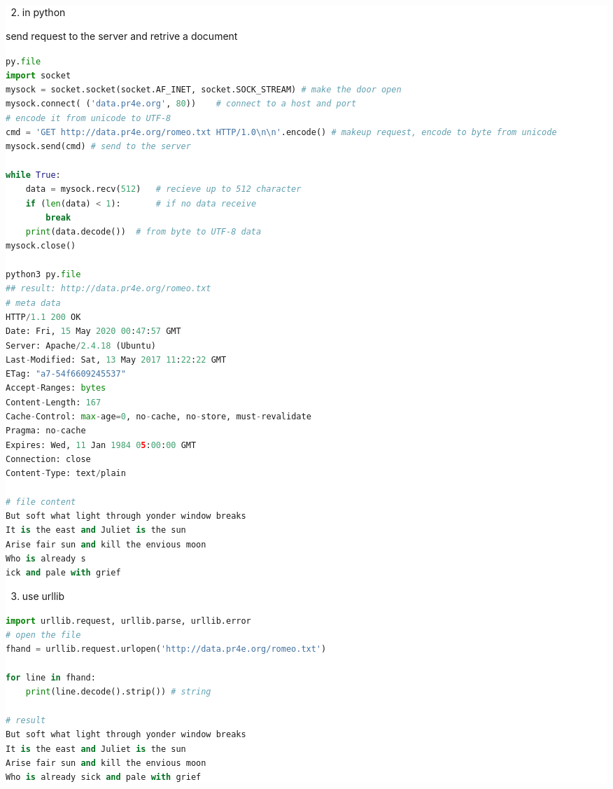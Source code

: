 2. in python

send request to the server and retrive a document

```py
py.file
import socket
mysock = socket.socket(socket.AF_INET, socket.SOCK_STREAM) # make the door open
mysock.connect( ('data.pr4e.org', 80))    # connect to a host and port
# encode it from unicode to UTF-8
cmd = 'GET http://data.pr4e.org/romeo.txt HTTP/1.0\n\n'.encode() # makeup request, encode to byte from unicode
mysock.send(cmd) # send to the server

while True:
    data = mysock.recv(512)   # recieve up to 512 character
    if (len(data) < 1):       # if no data receive
        break
    print(data.decode())  # from byte to UTF-8 data
mysock.close()  

python3 py.file
## result: http://data.pr4e.org/romeo.txt
# meta data
HTTP/1.1 200 OK
Date: Fri, 15 May 2020 00:47:57 GMT
Server: Apache/2.4.18 (Ubuntu)
Last-Modified: Sat, 13 May 2017 11:22:22 GMT
ETag: "a7-54f6609245537"
Accept-Ranges: bytes
Content-Length: 167
Cache-Control: max-age=0, no-cache, no-store, must-revalidate
Pragma: no-cache
Expires: Wed, 11 Jan 1984 05:00:00 GMT
Connection: close
Content-Type: text/plain

# file content
But soft what light through yonder window breaks
It is the east and Juliet is the sun
Arise fair sun and kill the envious moon
Who is already s
ick and pale with grief
```

3. use urllib

```py
import urllib.request, urllib.parse, urllib.error
# open the file
fhand = urllib.request.urlopen('http://data.pr4e.org/romeo.txt')

for line in fhand:
    print(line.decode().strip()) # string

# result
But soft what light through yonder window breaks
It is the east and Juliet is the sun
Arise fair sun and kill the envious moon
Who is already sick and pale with grief
```
